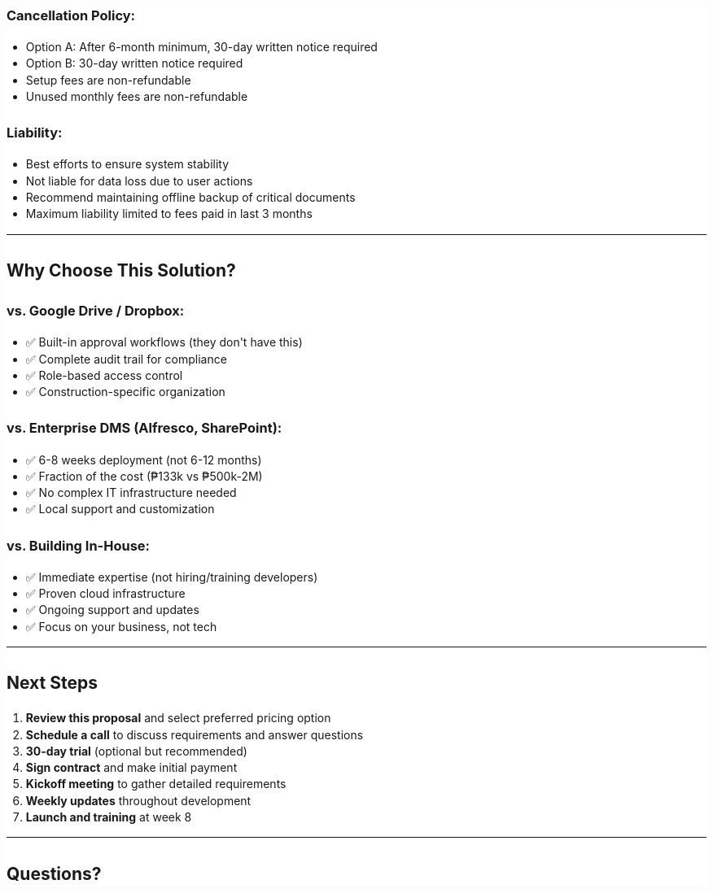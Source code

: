 ### Cancellation Policy:
- Option A: After 6-month minimum, 30-day written notice required
- Option B: 30-day written notice required
- Setup fees are non-refundable
- Unused monthly fees are non-refundable

### Liability:
- Best efforts to ensure system stability
- Not liable for data loss due to user actions
- Recommend maintaining offline backup of critical documents
- Maximum liability limited to fees paid in last 3 months

---

## Why Choose This Solution?

### vs. Google Drive / Dropbox:
- ✅ Built-in approval workflows (they don't have this)
- ✅ Complete audit trail for compliance
- ✅ Role-based access control
- ✅ Construction-specific organization

### vs. Enterprise DMS (Alfresco, SharePoint):
- ✅ 6-8 weeks deployment (not 6-12 months)
- ✅ Fraction of the cost (₱133k vs ₱500k-2M)
- ✅ No complex IT infrastructure needed
- ✅ Local support and customization

### vs. Building In-House:
- ✅ Immediate expertise (not hiring/training developers)
- ✅ Proven cloud infrastructure
- ✅ Ongoing support and updates
- ✅ Focus on your business, not tech

---

## Next Steps

1. **Review this proposal** and select preferred pricing option
2. **Schedule a call** to discuss requirements and answer questions
3. **30-day trial** (optional but recommended)
4. **Sign contract** and make initial payment
5. **Kickoff meeting** to gather detailed requirements
6. **Weekly updates** throughout development
7. **Launch and training** at week 8

---

## Questions?
